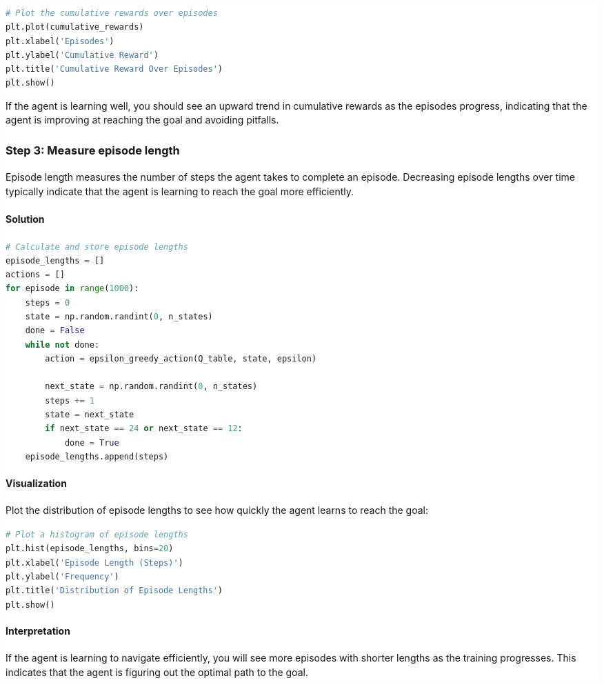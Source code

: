 ```python
# Plot the cumulative rewards over episodes
plt.plot(cumulative_rewards)
plt.xlabel('Episodes')
plt.ylabel('Cumulative Reward')
plt.title('Cumulative Reward Over Episodes')
plt.show()
```

If the agent is learning well, you should see an upward trend in cumulative rewards as the episodes progress, indicating that the agent is improving at reaching the goal and avoiding pitfalls.

### Step 3: Measure episode length

Episode length measures the number of steps the agent takes to complete an episode. Decreasing episode lengths over time typically indicate that the agent is learning to reach the goal more efficiently.

#### Solution

```python
# Calculate and store episode lengths
episode_lengths = []
actions = []
for episode in range(1000):
    steps = 0
    state = np.random.randint(0, n_states)
    done = False
    while not done:
        action = epsilon_greedy_action(Q_table, state, epsilon)
        
        next_state = np.random.randint(0, n_states)
        steps += 1
        state = next_state
        if next_state == 24 or next_state == 12:
            done = True
    episode_lengths.append(steps)
```

#### Visualization

Plot the distribution of episode lengths to see how quickly the agent learns to reach the goal:

```python
# Plot a histogram of episode lengths
plt.hist(episode_lengths, bins=20)
plt.xlabel('Episode Length (Steps)')
plt.ylabel('Frequency')
plt.title('Distribution of Episode Lengths')
plt.show()
```

#### Interpretation

If the agent is learning to navigate efficiently, you will see more episodes with shorter lengths as the training progresses. This indicates that the agent is figuring out the optimal path to the goal.
